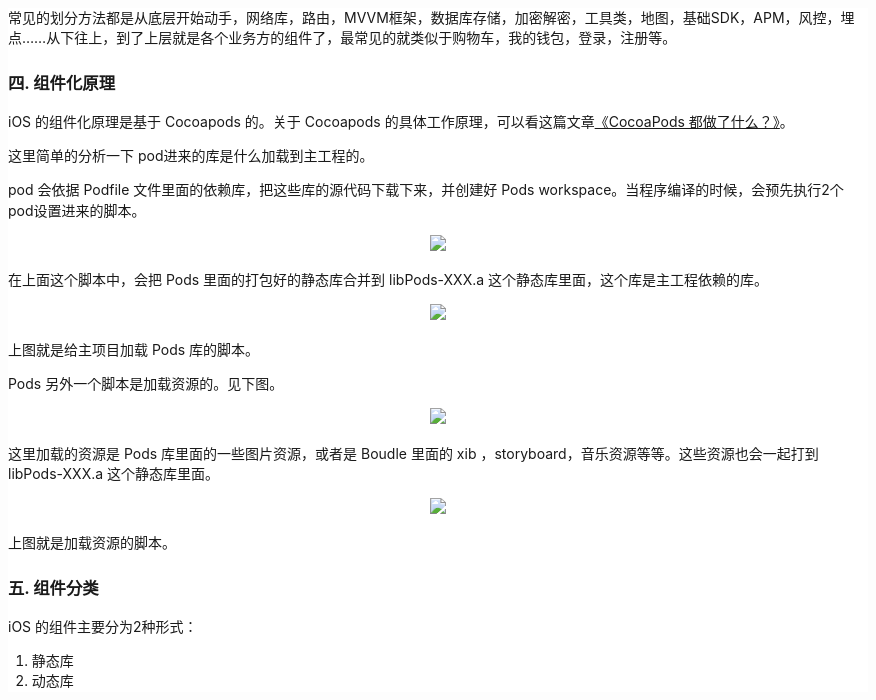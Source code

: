 常见的划分方法都是从底层开始动手，网络库，路由，MVVM框架，数据库存储，加密解密，工具类，地图，基础SDK，APM，风控，埋点……从下往上，到了上层就是各个业务方的组件了，最常见的就类似于购物车，我的钱包，登录，注册等。

### 四. 组件化原理

iOS 的组件化原理是基于 Cocoapods 的。关于 Cocoapods 的具体工作原理，可以看这篇文章[《CocoaPods 都做了什么？》](http://draveness.me/cocoapods.html)。

这里简单的分析一下 pod进来的库是什么加载到主工程的。

pod 会依据 Podfile 文件里面的依赖库，把这些库的源代码下载下来，并创建好 Pods workspace。当程序编译的时候，会预先执行2个 pod设置进来的脚本。

<p align='center'>
<img src='http://upload-images.jianshu.io/upload_images/1194012-be89228b5c8e836c.png?imageMogr2/auto-orient/strip%7CimageView2/2/w/1240'>
</p>



在上面这个脚本中，会把 Pods 里面的打包好的静态库合并到 libPods-XXX.a 这个静态库里面，这个库是主工程依赖的库。



<p align='center'>
<img src='http://upload-images.jianshu.io/upload_images/1194012-879307a922464b83.png?imageMogr2/auto-orient/strip%7CimageView2/2/w/1240'>
</p>





上图就是给主项目加载 Pods 库的脚本。


Pods 另外一个脚本是加载资源的。见下图。



<p align='center'>
<img src='http://upload-images.jianshu.io/upload_images/1194012-7d14f08e853739eb.png?imageMogr2/auto-orient/strip%7CimageView2/2/w/1240'>
</p>




这里加载的资源是 Pods 库里面的一些图片资源，或者是 Boudle 里面的 xib ，storyboard，音乐资源等等。这些资源也会一起打到 libPods-XXX.a 这个静态库里面。



<p align='center'>
<img src='http://upload-images.jianshu.io/upload_images/1194012-4d685a3753c16303.png?imageMogr2/auto-orient/strip%7CimageView2/2/w/1240'>
</p>




上图就是加载资源的脚本。


### 五. 组件分类

iOS 的组件主要分为2种形式：

1. 静态库
2. 动态库
